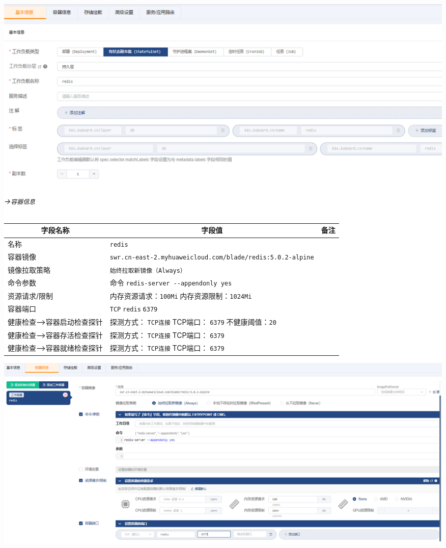 ![img_22.png](images/kuboard-springblade-redis-01.png)

###### ->`容器信息`

| 字段名称            | 字段值                                            | 备注 |
|-----------------|------------------------------------------------| ---- |
| 名称              | `redis`                                        |      |
| 容器镜像            | `swr.cn-east-2.myhuaweicloud.com/blade/redis:5.0.2-alpine` |      |
| 镜像拉取策略          | `始终拉取新镜像（Always）`                              |      |
| 命令参数            | 命令 `redis-server --appendonly yes`             |      |
| 资源请求/限制         | 内存资源请求：`100Mi` 内存资源限制：`1024Mi`                 |      |
| 容器端口            | `TCP` `redis` `6379`                           |      |
| 健康检查-->容器启动检查探针 | 探测方式： `TCP连接` TCP端口： `6379` 不健康阈值：`20`         |      |
| 健康检查-->容器存活检查探针 | 探测方式： `TCP连接` TCP端口： `6379`                    |      |
| 健康检查-->容器就绪检查探针 | 探测方式： `TCP连接` TCP端口： `6379`                    |      |

![img_21.png](images/kuboard-springblade-redis-02.png)
